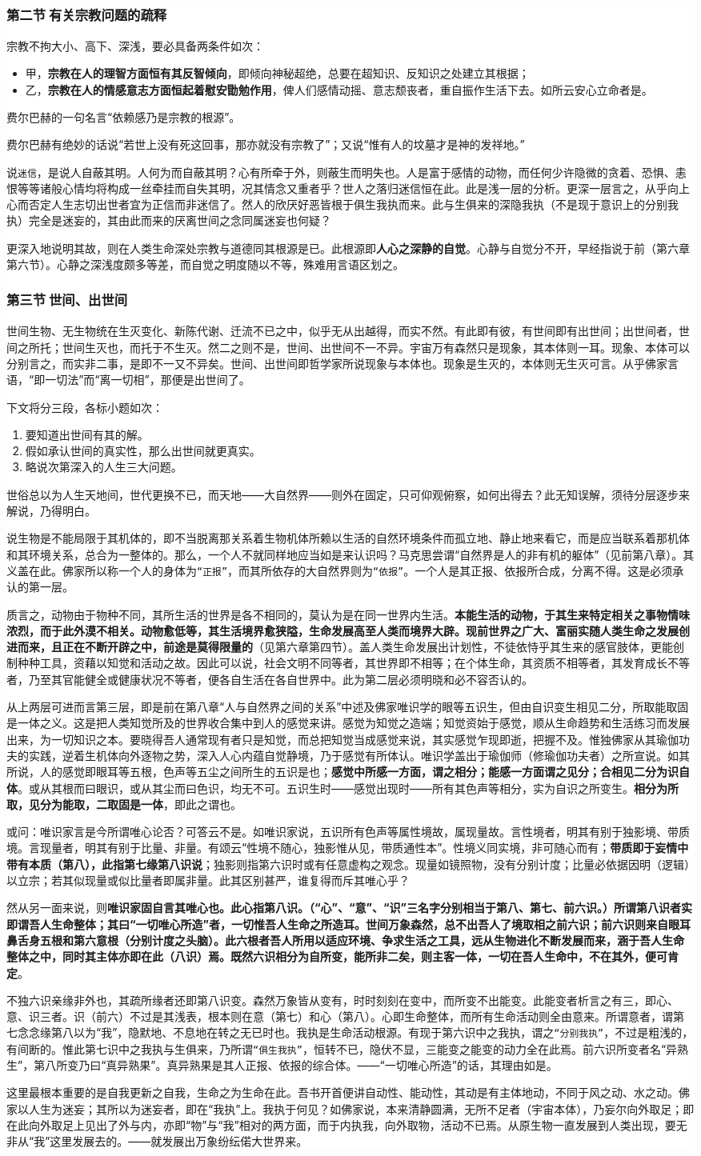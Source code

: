 ### 第二节 有关宗教问题的疏释
宗教不拘大小、高下、深浅，要必具备两条件如次：

- 甲，**宗教在人的理智方面恒有其反智倾向**，即倾向神秘超绝，总要在超知识、反知识之处建立其根据；
- 乙，**宗教在人的情感意志方面恒起着慰安勖勉作用**，俾人们感情动摇、意志颓丧者，重自振作生活下去。如所云安心立命者是。

费尔巴赫的一句名言“依赖感乃是宗教的根源”。

费尔巴赫有绝妙的话说“若世上没有死这回事，那亦就没有宗教了”；又说“惟有人的坟墓才是神的发祥地。”

说`迷信`，是说人自蔽其明。人何为而自蔽其明？心有所牵于外，则蔽生而明失也。人是富于感情的动物，而任何少许隐微的贪着、恐惧、恚恨等等诸般心情均将构成一丝牵挂而自失其明，况其情念又重者乎？世人之落归迷信恒在此。此是浅一层的分析。更深一层言之，从乎向上心而否定人生志切出世者宜为正信而非迷信了。然人的欣厌好恶皆根于俱生我执而来。此与生俱来的深隐我执（不是现于意识上的分别我执）完全是迷妄的，其由此而来的厌离世间之念同属迷妄也何疑？

更深入地说明其故，则在人类生命深处宗教与道德同其根源是已。此根源即**人心之深静的自觉**。心静与自觉分不开，早经指说于前（第六章第六节）。心静之深浅度颇多等差，而自觉之明度随以不等，殊难用言语区划之。

### 第三节 世间、出世间
世间生物、无生物统在生灭变化、新陈代谢、迁流不已之中，似乎无从出越得，而实不然。有此即有彼，有世间即有出世间；出世间者，世间之所托；世间生灭也，而托于不生灭。然二之则不是，世间、出世间不一不异。宇宙万有森然只是现象，其本体则一耳。现象、本体可以分别言之，而实非二事，是即不一又不异矣。世间、出世间即哲学家所说现象与本体也。现象是生灭的，本体则无生灭可言。从乎佛家言语，“即一切法”而“离一切相”，那便是出世间了。

下文将分三段，各标小题如次：
1. 要知道出世间有其的解。
1. 假如承认世间的真实性，那么出世间就更真实。
1. 略说次第深入的人生三大问题。

世俗总以为人生天地间，世代更换不已，而天地——大自然界——则外在固定，只可仰观俯察，如何出得去？此无知误解，须待分层逐步来解说，乃得明白。

说生物是不能局限于其机体的，即不当脱离那关系着生物机体所赖以生活的自然环境条件而孤立地、静止地来看它，而是应当联系着那机体和其环境关系，总合为一整体的。那么，一个人不就同样地应当如是来认识吗？马克思尝谓“自然界是人的非有机的躯体”（见前第八章）。其义盖在此。佛家所以称一个人的身体为`“正报”`，而其所依存的大自然界则为`“依报”`。一个人是其正报、依报所合成，分离不得。这是必须承认的第一层。

质言之，动物由于物种不同，其所生活的世界是各不相同的，莫认为是在同一世界内生活。**本能生活的动物，于其生来特定相关之事物情味浓烈，而于此外漠不相关。动物愈低等，其生活境界愈狭隘，生命发展高至人类而境界大辟。现前世界之广大、富丽实随人类生命之发展创进而来，且正在不断开辟之中，前途是莫得限量的**（见第六章第四节）。盖人类生命发展出计划性，不徒依恃乎其生来的感官肢体，更能创制种种工具，资藉以知觉和活动之故。因此可以说，社会文明不同等者，其世界即不相等；在个体生命，其资质不相等者，其发育成长不等者，乃至其官能健全或健康状况不等者，便各自生活在各自世界中。此为第二层必须明晓和必不容否认的。

从上两层可进而言第三层，即是前在第八章“人与自然界之间的关系”中述及佛家唯识学的眼等五识生，但由自识变生相见二分，所取能取固是一体之义。这是把人类知觉所及的世界收合集中到人的感觉来讲。感觉为知觉之造端；知觉资始于感觉，顺从生命趋势和生活练习而发展出来，为一切知识之本。要晓得吾人通常现有者只是知觉，而总把知觉当成感觉来说，其实感觉乍现即逝，把握不及。惟独佛家从其瑜伽功夫的实践，逆着生机体向外逐物之势，深入人心内蕴自觉静境，乃于感觉有所体认。唯识学盖出于瑜伽师（修瑜伽功夫者）之所宣说。如其所说，人的感觉即眼耳等五根，色声等五尘之间所生的五识是也；**感觉中所感一方面，谓之相分；能感一方面谓之见分；合相见二分为识自体**。或从其根而曰眼识，或从其尘而曰色识，均无不可。五识生时——感觉出现时——所有其色声等相分，实为自识之所变生。**相分为所取，见分为能取，二取固是一体**，即此之谓也。

或问：唯识家言是今所谓唯心论否？可答云不是。如唯识家说，五识所有色声等属性境故，属现量故。言性境者，明其有别于独影境、带质境。言现量者，明其有别于比量、非量。有颂云“性境不随心，独影惟从见，带质通性本”。性境义同实境，非可随心而有；**带质即于妄情中带有本质（第八），此指第七缘第八识说**；独影则指第六识时或有任意虚构之观念。现量如镜照物，没有分别计度；比量必依据因明（逻辑）以立宗；若其似现量或似比量者即属非量。此其区别甚严，谁复得而斥其唯心乎？

然从另一面来说，则**唯识家固自言其唯心也。此心指第八识。（“心”、“意”、“识”三名字分别相当于第八、第七、前六识。）所谓第八识者实即谓吾人生命整体；其曰“一切唯心所造”者，一切惟吾人生命之所造耳。世间万象森然，总不出吾人了境取相之前六识；前六识则来自眼耳鼻舌身五根和第六意根（分别计度之头脑）。此六根者吾人所用以适应环境、争求生活之工具，远从生物进化不断发展而来，涵于吾人生命整体之中，同时其主体亦即在此（八识）焉。既然六识相分为自所变，能所非二矣，则主客一体，一切在吾人生命中，不在其外，便可肯定**。

不独六识亲缘非外也，其疏所缘者还即第八识变。森然万象皆从变有，时时刻刻在变中，而所变不出能变。此能变者析言之有三，即心、意、识三者。识（前六）不过是其浅表，根本则在意（第七）和心（第八）。心即生命整体，而所有生命活动则全由意来。所谓意者，谓第七念念缘第八以为“我”，隐默地、不息地在转之无已时也。我执是生命活动根源。有现于第六识中之我执，谓之`“分别我执”`，不过是粗浅的，有间断的。惟此第七识中之我执与生俱来，乃所谓`“俱生我执”`，恒转不已，隐伏不显，三能变之能变的动力全在此焉。前六识所变者名“异熟生”，第八所变乃曰“真异熟果”。真异熟果是其人正报、依报的综合体。——“一切唯心所造”的话，其理由如是。

这里最根本重要的是自我更新之自我，生命之为生命在此。吾书开首便讲自动性、能动性，其动是有主体地动，不同于风之动、水之动。佛家以人生为迷妄；其所以为迷妄者，即在“我执”上。我执于何见？如佛家说，本来清静圆满，无所不足者（宇宙本体），乃妄尔向外取足；即在此向外取足上见出了外与内，亦即“物”与“我”相对的两方面，而于内执我，向外取物，活动不已焉。从原生物一直发展到人类出现，要无非从“我”这里发展去的。——就发展出万象纷纭偌大世界来。
